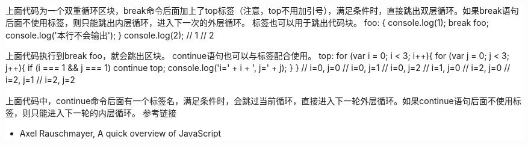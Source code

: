 上面代码为一个双重循环区块，break命令后面加上了top标签（注意，top不用加引号），满足条件时，直接跳出双层循环。如果break语句后面不使用标签，则只能跳出内层循环，进入下一次的外层循环。
标签也可以用于跳出代码块。
foo: {
  console.log(1);
  break foo;
  console.log('本行不会输出');
}
console.log(2);
// 1
// 2

上面代码执行到break foo，就会跳出区块。
continue语句也可以与标签配合使用。
top:
  for (var i = 0; i < 3; i++){
    for (var j = 0; j < 3; j++){
      if (i === 1 && j === 1) continue top;
      console.log('i=' + i + ', j=' + j);
    }
  }
// i=0, j=0
// i=0, j=1
// i=0, j=2
// i=1, j=0
// i=2, j=0
// i=2, j=1
// i=2, j=2

上面代码中，continue命令后面有一个标签名，满足条件时，会跳过当前循环，直接进入下一轮外层循环。如果continue语句后面不使用标签，则只能进入下一轮的内层循环。
参考链接

- Axel Rauschmayer, A quick overview of JavaScript
